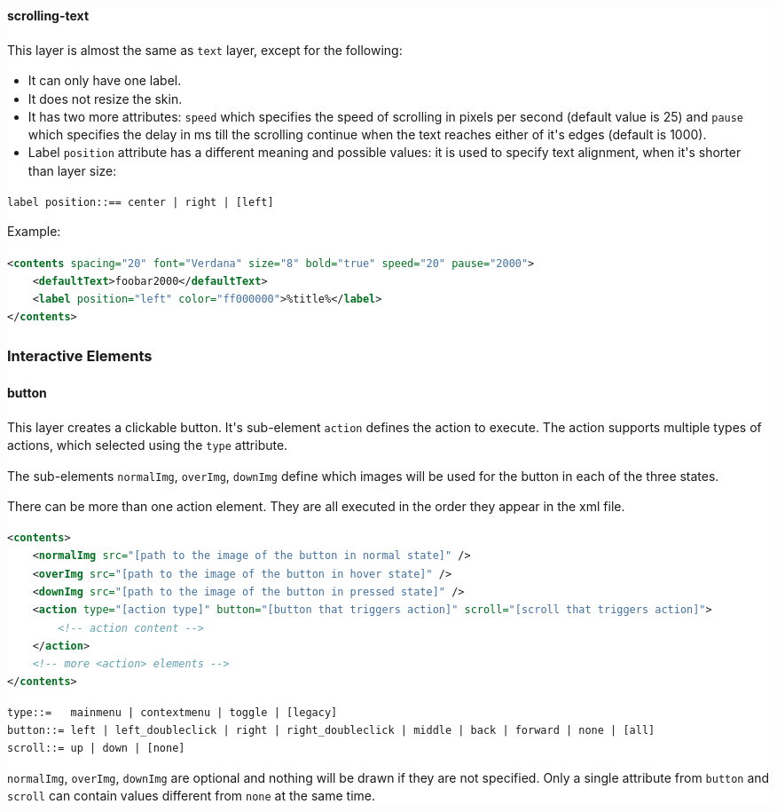 #### scrolling-text
This layer is almost the same as `text` layer, except for the following:

- It can only have one label.
- It does not resize the skin.
- It has two more attributes: `speed` which specifies the speed of scrolling in pixels per second (default value is 25) and `pause` which specifies the delay in ms till the scrolling continue when the text reaches either of it's edges (default is 1000).
- Label `position` attribute has a different meaning and possible values: it is used to specify text alignment, when it's shorter than layer size:

```
label position::== center | right | [left]
```

Example:

```xml
<contents spacing="20" font="Verdana" size="8" bold="true" speed="20" pause="2000">
    <defaultText>foobar2000</defaultText>
    <label position="left" color="ff000000">%title%</label>
</contents>
```

### Interactive Elements
#### button
This layer creates a clickable button. It's sub-element `action` defines the action to execute. The action supports multiple types of actions, which selected using the `type` attribute.

The sub-elements `normalImg`, `overImg`, `downImg` define which images will be used for the button in each of the three states.

There can be more than one action element. They are all executed in the order they appear in the xml file.
    
```xml
<contents>
    <normalImg src="[path to the image of the button in normal state]" />
    <overImg src="[path to the image of the button in hover state]" />
    <downImg src="[path to the image of the button in pressed state]" />
    <action type="[action type]" button="[button that triggers action]" scroll="[scroll that triggers action]">
        <!-- action content -->
    </action>
    <!-- more <action> elements -->
</contents>
```

```
type::=   mainmenu | contextmenu | toggle | [legacy]
button::= left | left_doubleclick | right | right_doubleclick | middle | back | forward | none | [all]
scroll::= up | down | [none]
```

`normalImg`, `overImg`, `downImg` are optional and nothing will be drawn if they are not specified.
Only a single attribute from `button` and `scroll` can contain values different from `none` at the same time.
